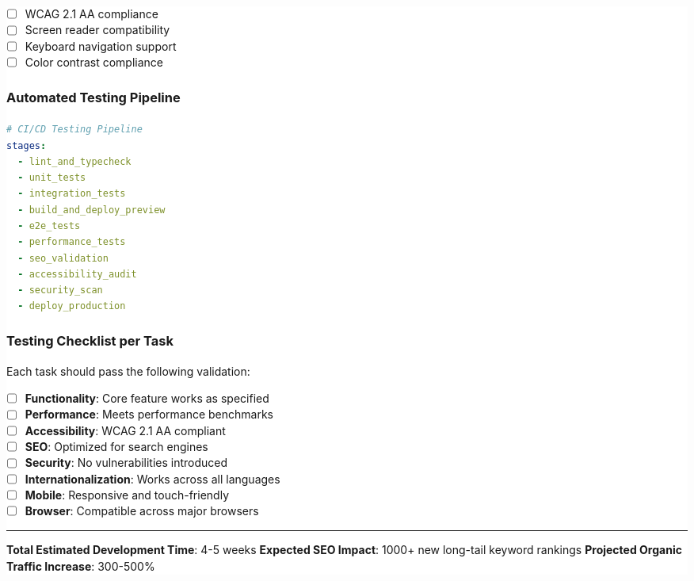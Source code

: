 - [ ] WCAG 2.1 AA compliance
- [ ] Screen reader compatibility
- [ ] Keyboard navigation support
- [ ] Color contrast compliance

### **Automated Testing Pipeline**

```yaml
# CI/CD Testing Pipeline
stages:
  - lint_and_typecheck
  - unit_tests
  - integration_tests
  - build_and_deploy_preview
  - e2e_tests
  - performance_tests
  - seo_validation
  - accessibility_audit
  - security_scan
  - deploy_production
```

### **Testing Checklist per Task**

Each task should pass the following validation:

- [ ] **Functionality**: Core feature works as specified
- [ ] **Performance**: Meets performance benchmarks
- [ ] **Accessibility**: WCAG 2.1 AA compliant
- [ ] **SEO**: Optimized for search engines
- [ ] **Security**: No vulnerabilities introduced
- [ ] **Internationalization**: Works across all languages
- [ ] **Mobile**: Responsive and touch-friendly
- [ ] **Browser**: Compatible across major browsers

---

**Total Estimated Development Time**: 4-5 weeks
**Expected SEO Impact**: 1000+ new long-tail keyword rankings
**Projected Organic Traffic Increase**: 300-500%
